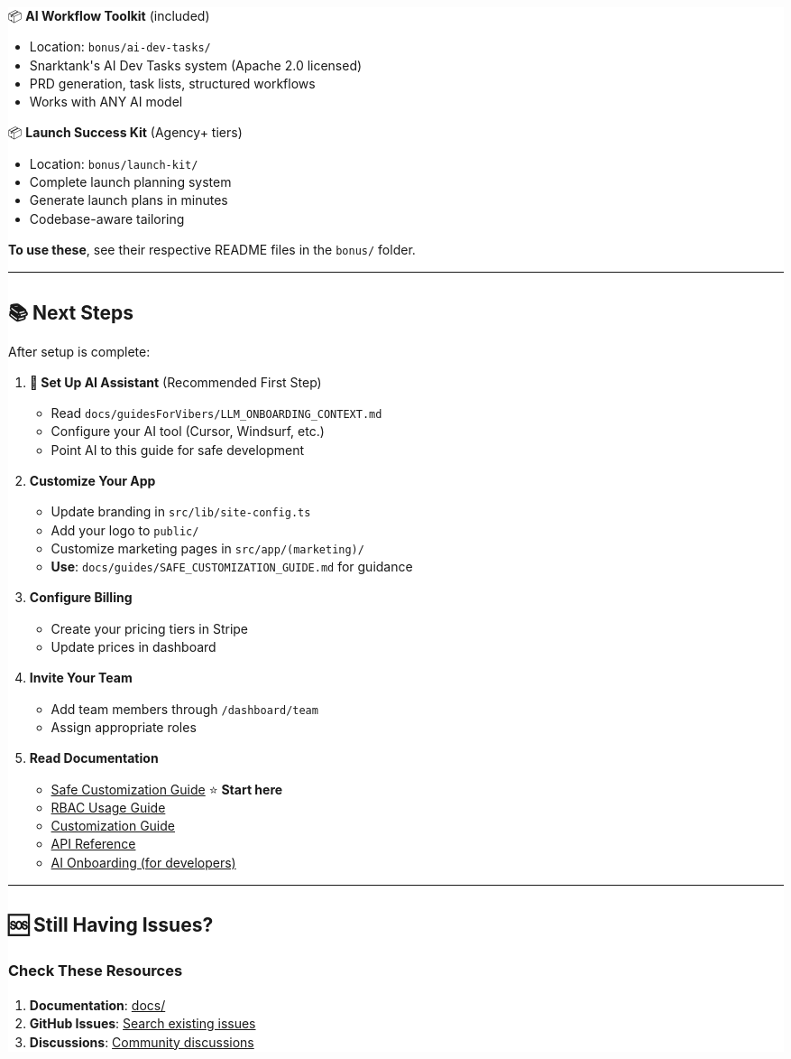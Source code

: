 📦 **AI Workflow Toolkit** (included)
- Location: `bonus/ai-dev-tasks/`
- Snarktank's AI Dev Tasks system (Apache 2.0 licensed)
- PRD generation, task lists, structured workflows
- Works with ANY AI model

📦 **Launch Success Kit** (Agency+ tiers)
- Location: `bonus/launch-kit/`
- Complete launch planning system
- Generate launch plans in minutes
- Codebase-aware tailoring

**To use these**, see their respective README files in the `bonus/` folder.

---

## 📚 Next Steps

After setup is complete:

1. **🤖 Set Up AI Assistant** (Recommended First Step)
   - Read `docs/guidesForVibers/LLM_ONBOARDING_CONTEXT.md`
   - Configure your AI tool (Cursor, Windsurf, etc.)
   - Point AI to this guide for safe development

2. **Customize Your App**
   - Update branding in `src/lib/site-config.ts`
   - Add your logo to `public/`
   - Customize marketing pages in `src/app/(marketing)/`
   - **Use**: `docs/guides/SAFE_CUSTOMIZATION_GUIDE.md` for guidance

3. **Configure Billing**
   - Create your pricing tiers in Stripe
   - Update prices in dashboard

4. **Invite Your Team**
   - Add team members through `/dashboard/team`
   - Assign appropriate roles

5. **Read Documentation**
   - [Safe Customization Guide](./SAFE_CUSTOMIZATION_GUIDE.md) ⭐ **Start here**
   - [RBAC Usage Guide](./RBAC_USAGE.md)
   - [Customization Guide](./CUSTOMIZING_PERMISSIONS.md)
   - [API Reference](../core/api-reference.md)
   - [AI Onboarding (for developers)](../guidesForVibers/LLM_ONBOARDING_CONTEXT.md)

---

## 🆘 Still Having Issues?

### Check These Resources

1. **Documentation**: [docs/](../docs/)
2. **GitHub Issues**: [Search existing issues](https://github.com/your-org/saastastic/issues)
3. **Discussions**: [Community discussions](https://github.com/your-org/saastastic/discussions)
